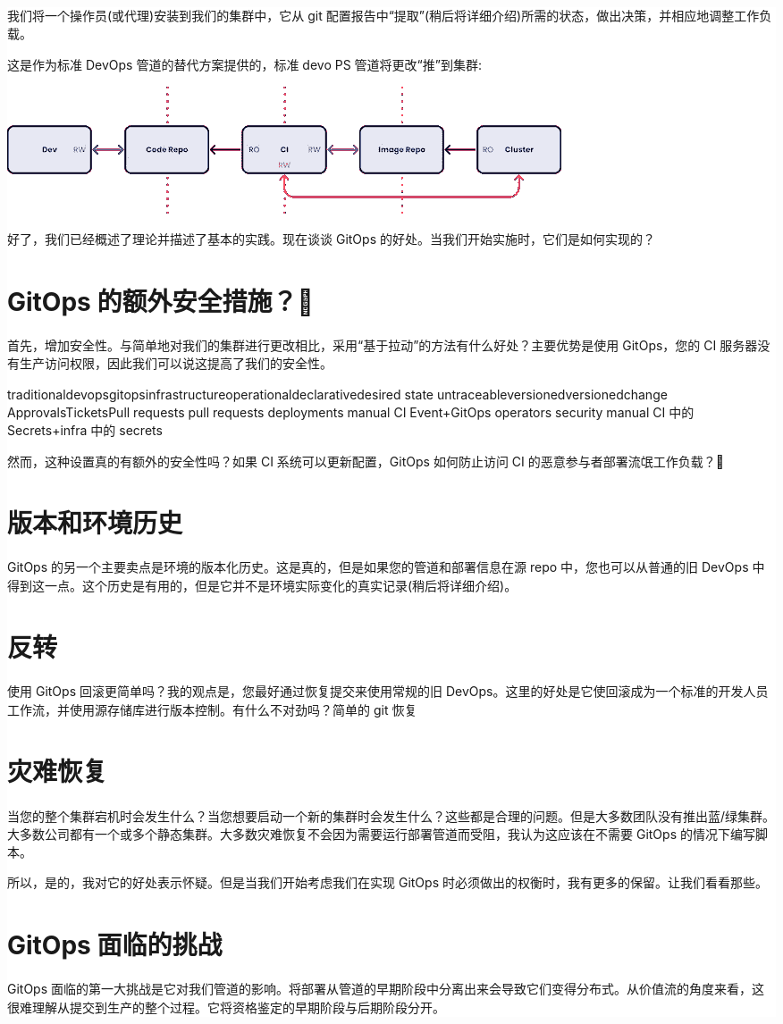 我们将一个操作员(或代理)安装到我们的集群中，它从 git 配置报告中“提取”(稍后将详细介绍)所需的状态，做出决策，并相应地调整工作负载。

这是作为标准 DevOps 管道的替代方案提供的，标准 devo PS 管道将更改“推”到集群:

![](img/72c1f4c7e3e2673b068b953a93749aa6.png)

好了，我们已经概述了理论并描述了基本的实践。现在谈谈 GitOps 的好处。当我们开始实施时，它们是如何实现的？

# GitOps 的额外安全措施？🧐

首先，增加安全性。与简单地对我们的集群进行更改相比，采用“基于拉动”的方法有什么好处？主要优势是使用 GitOps，您的 CI 服务器没有生产访问权限，因此我们可以说这提高了我们的安全性。

traditionaldevopsgitopsinfrastructureoperationaldeclarativedesired state untraceableversionedversionedchange ApprovalsTicketsPull requests pull requests deployments manual CI Event+GitOps operators security manual CI 中的 Secrets+infra 中的 secrets

然而，这种设置真的有额外的安全性吗？如果 CI 系统可以更新配置，GitOps 如何防止访问 CI 的恶意参与者部署流氓工作负载？🤔

# 版本和环境历史

GitOps 的另一个主要卖点是环境的版本化历史。这是真的，但是如果您的管道和部署信息在源 repo 中，您也可以从普通的旧 DevOps 中得到这一点。这个历史是有用的，但是它并不是环境实际变化的真实记录(稍后将详细介绍)。

# 反转

使用 GitOps 回滚更简单吗？我的观点是，您最好通过恢复提交来使用常规的旧 DevOps。这里的好处是它使回滚成为一个标准的开发人员工作流，并使用源存储库进行版本控制。有什么不对劲吗？简单的 git 恢复

# 灾难恢复

当您的整个集群宕机时会发生什么？当您想要启动一个新的集群时会发生什么？这些都是合理的问题。但是大多数团队没有推出蓝/绿集群。大多数公司都有一个或多个静态集群。大多数灾难恢复不会因为需要运行部署管道而受阻，我认为这应该在不需要 GitOps 的情况下编写脚本。

所以，是的，我对它的好处表示怀疑。但是当我们开始考虑我们在实现 GitOps 时必须做出的权衡时，我有更多的保留。让我们看看那些。

# GitOps 面临的挑战

GitOps 面临的第一大挑战是它对我们管道的影响。将部署从管道的早期阶段中分离出来会导致它们变得分布式。从价值流的角度来看，这很难理解从提交到生产的整个过程。它将资格鉴定的早期阶段与后期阶段分开。
